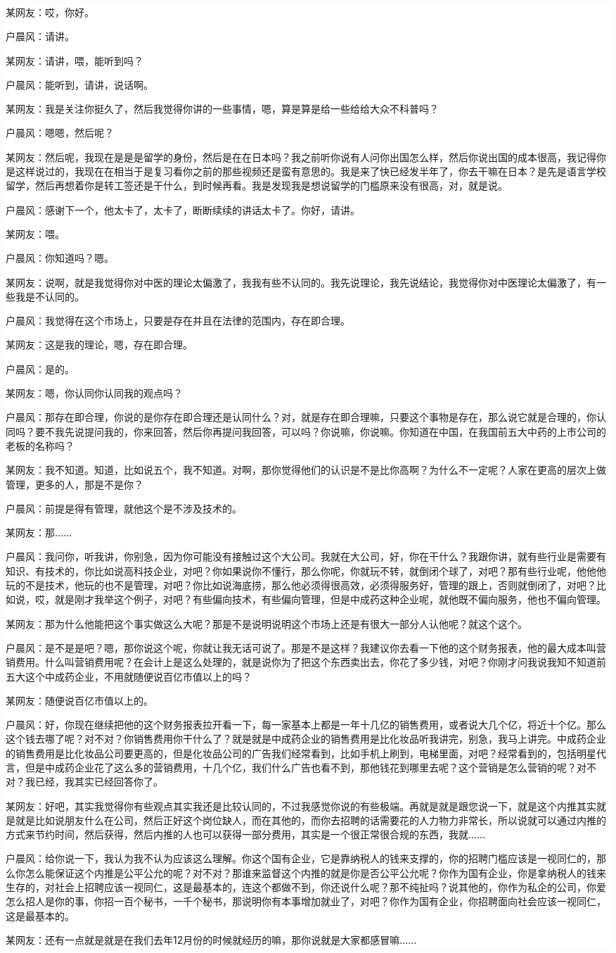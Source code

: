 某网友：哎，你好。

户晨风：请讲。

某网友：请讲，喂，能听到吗？

户晨风：能听到，请讲，说话啊。

某网友：我是关注你挺久了，然后我觉得你讲的一些事情，嗯，算是算是给一些给给大众不科普吗？

户晨风：嗯嗯，然后呢？

某网友：然后呢，我现在是是是留学的身份，然后是在在日本吗？我之前听你说有人问你出国怎么样，然后你说出国的成本很高，我记得你是这样说过的，我现在在相当于是复习看你之前的那些视频还是蛮有意思的。我是来了快已经发半年了，你去干嘛在日本？是先是语言学校留学，然后再想着你是转工签还是干什么，到时候再看。我是发现我是想说留学的门槛原来没有很高，对，就是说。

户晨风：感谢下一个，他太卡了，太卡了，断断续续的讲话太卡了。你好，请讲。

某网友：喂。

户晨风：你知道吗？嗯。

某网友：说啊，就是我觉得你对中医的理论太偏激了，我我有些不认同的。我先说理论，我先说结论，我觉得你对中医理论太偏激了，有一些我是不认同的。

户晨风：我觉得在这个市场上，只要是存在并且在法律的范围内，存在即合理。

某网友：这是我的理论，嗯，存在即合理。

户晨风：是的。

某网友：嗯，你认同你认同我的观点吗？

户晨风：那存在即合理，你说的是你存在即合理还是认同什么？对，就是存在即合理嘛，只要这个事物是存在，那么说它就是合理的，你认同吗？要不我先说提问我的，你来回答，然后你再提问我回答，可以吗？你说嘛，你说嘛。你知道在中国，在我国前五大中药的上市公司的老板的名称吗？

某网友：我不知道。知道，比如说五个，我不知道。对啊，那你觉得他们的认识是不是比你高啊？为什么不一定呢？人家在更高的层次上做管理，更多的人，那是不是你？

户晨风：前提是得有管理，就他这个是不涉及技术的。

某网友：那……

户晨风：我问你，听我讲，你别急，因为你可能没有接触过这个大公司。我就在大公司，好，你在干什么？我跟你讲，就有些行业是需要有知识、有技术的，你比如说高科技企业，对吧？你如果说你不懂行，那么你呢，你就玩不转，就倒闭个球了，对吧？那有些行业呢，他他他玩的不是技术，他玩的也不是管理，对吧？你比如说海底捞，那么他必须得很高效，必须得服务好，管理的跟上，否则就倒闭了，对吧？比如说，哎，就是刚才我举这个例子，对吧？有些偏向技术，有些偏向管理，但是中成药这种企业呢，就他既不偏向服务，他也不偏向管理。

某网友：那为什么他能把这个事实做这么大呢？那是不是说明说明这个市场上还是有很大一部分人认他呢？就这个这个。

户晨风：是不是是吧？嗯，那你说这个呢，你就让我无话可说了。那是不是这样？我建议你去看一下他的这个财务报表，他的最大成本叫营销费用。什么叫营销费用呢？在会计上是这么处理的，就是说你为了把这个东西卖出去，你花了多少钱，对吧？你刚才问我说我知不知道前五大这个中成药企业，不用就随便说百亿市值以上的吗？

某网友：随便说百亿市值以上的。

户晨风：好，你现在继续把他的这个财务报表拉开看一下，每一家基本上都是一年十几亿的销售费用，或者说大几个亿，将近十个亿。那么这个钱去哪了呢？对不对？你销售费用你干什么了？就是就是中成药企业的销售费用是比化妆品听我讲完，别急，我马上讲完。中成药企业的销售费用是比化妆品公司要更高的，但是化妆品公司的广告我们经常看到，比如手机上刷到，电梯里面，对吧？经常看到的，包括明星代言，但是中成药企业花了这么多的营销费用，十几个亿，我们什么广告也看不到，那他钱花到哪里去呢？这个营销是怎么营销的呢？对不对？我已经，我其实已经回答你了。

某网友：好吧，其实我觉得你有些观点其实我还是比较认同的，不过我感觉你说的有些极端。再就是就是跟您说一下，就是这个内推其实就是就是比如说朋友什么在公司，然后正好这个岗位缺人，而在其他的，而你去招聘的话需要花的人力物力非常长，所以说就可以通过内推的方式来节约时间，然后获得，然后内推的人也可以获得一部分费用，其实是一个很正常很合规的东西，我就……

户晨风：给你说一下，我认为我不认为应该这么理解。你这个国有企业，它是靠纳税人的钱来支撑的，你的招聘门槛应该是一视同仁的，那么你怎么能保证这个内推是公平公允的呢？对不对？那谁来监督这个内推的就是你是否公平公允呢？你作为国有企业，你是拿纳税人的钱来生存的，对社会上招聘应该一视同仁，这是最基本的，连这个都做不到，你还说什么呢？那不纯扯吗？说其他的，你作为私企的公司，你爱怎么招人是你的事，你招一百个秘书，一千个秘书，那说明你有本事增加就业了，对吧？你作为国有企业，你招聘面向社会应该一视同仁，这是最基本的。

某网友：还有一点就是就是在我们去年12月份的时候就经历的嘛，那你说就是大家都感冒嘛……
